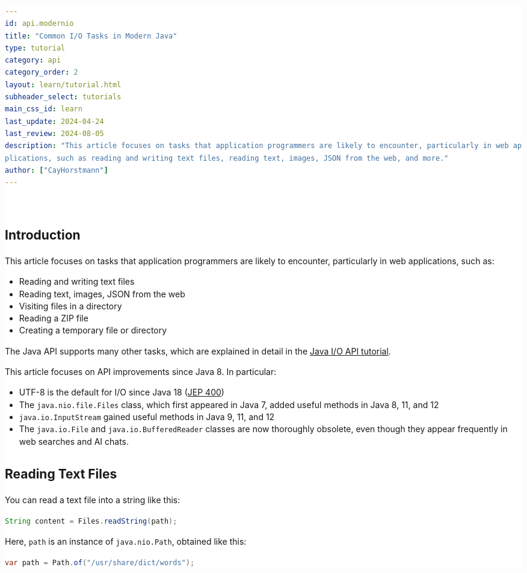 ```yaml
---
id: api.modernio
title: "Common I/O Tasks in Modern Java"
type: tutorial
category: api
category_order: 2
layout: learn/tutorial.html
subheader_select: tutorials
main_css_id: learn
last_update: 2024-04-24
last_review: 2024-08-05
description: "This article focuses on tasks that application programmers are likely to encounter, particularly in web applications, such as reading and writing text files, reading text, images, JSON from the web, and more."
author: ["CayHorstmann"]
---
```


<a id="commonio">&nbsp;</a>

## Introduction

This article focuses on tasks that application programmers are likely to encounter, particularly in web applications, such as: 

* Reading and writing text files
* Reading text, images, JSON from the web
* Visiting files in a directory
* Reading a ZIP file
* Creating a temporary file or directory

The Java API supports many other tasks, which are explained in detail in the [Java I/O API tutorial](https://dev.java/learn/java-io/).

This article focuses on API improvements since Java 8. In particular:

* UTF-8 is the default for I/O since Java 18 ([JEP 400](https://openjdk.org/jeps/400))
* The `java.nio.file.Files` class, which first appeared in Java 7, added useful methods in Java 8, 11, and 12
* `java.io.InputStream` gained useful methods in Java 9, 11, and 12
* The `java.io.File` and `java.io.BufferedReader` classes are now thoroughly obsolete, even though they appear frequently in web searches and AI chats.

## Reading Text Files

You can read a text file into a string like this:

```java
String content = Files.readString(path);
```

Here, `path` is an instance of `java.nio.Path`, obtained like this:

```java
var path = Path.of("/usr/share/dict/words");
```
